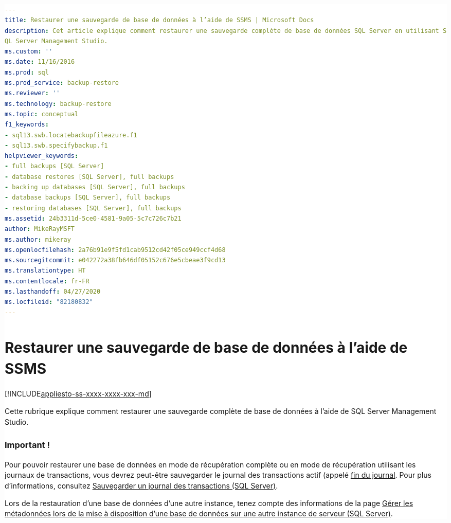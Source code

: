 ```yaml
---
title: Restaurer une sauvegarde de base de données à l’aide de SSMS | Microsoft Docs
description: Cet article explique comment restaurer une sauvegarde complète de base de données SQL Server en utilisant SQL Server Management Studio.
ms.custom: ''
ms.date: 11/16/2016
ms.prod: sql
ms.prod_service: backup-restore
ms.reviewer: ''
ms.technology: backup-restore
ms.topic: conceptual
f1_keywords:
- sql13.swb.locatebackupfileazure.f1
- sql13.swb.specifybackup.f1
helpviewer_keywords:
- full backups [SQL Server]
- database restores [SQL Server], full backups
- backing up databases [SQL Server], full backups
- database backups [SQL Server], full backups
- restoring databases [SQL Server], full backups
ms.assetid: 24b3311d-5ce0-4581-9a05-5c7c726c7b21
author: MikeRayMSFT
ms.author: mikeray
ms.openlocfilehash: 2a76b91e9f5fd1cab9512cd42f05ce949ccf4d68
ms.sourcegitcommit: e042272a38fb646df05152c676e5cbeae3f9cd13
ms.translationtype: HT
ms.contentlocale: fr-FR
ms.lasthandoff: 04/27/2020
ms.locfileid: "82180832"
---
```

# <a name="restore-a-database-backup-using-ssms"></a>Restaurer une sauvegarde de base de données à l’aide de SSMS
[!INCLUDE[appliesto-ss-xxxx-xxxx-xxx-md](../../includes/appliesto-ss-xxxx-xxxx-xxx-md.md)]

  Cette rubrique explique comment restaurer une sauvegarde complète de base de données à l’aide de SQL Server Management Studio.    
       
### <a name="important"></a>Important !    
Pour pouvoir restaurer une base de données en mode de récupération complète ou en mode de récupération utilisant les journaux de transactions, vous devrez peut-être sauvegarder le journal des transactions actif (appelé [fin du journal](tail-log-backups-sql-server.md). Pour plus d’informations, consultez [Sauvegarder un journal des transactions &#40;SQL Server&#41;](../../relational-databases/backup-restore/back-up-a-transaction-log-sql-server.md).  

Lors de la restauration d’une base de données d’une autre instance, tenez compte des informations de la page [Gérer les métadonnées lors de la mise à disposition d’une base de données sur une autre instance de serveur (SQL Server)](../../relational-databases/databases/manage-metadata-when-making-a-database-available-on-another-server.md).   
    
